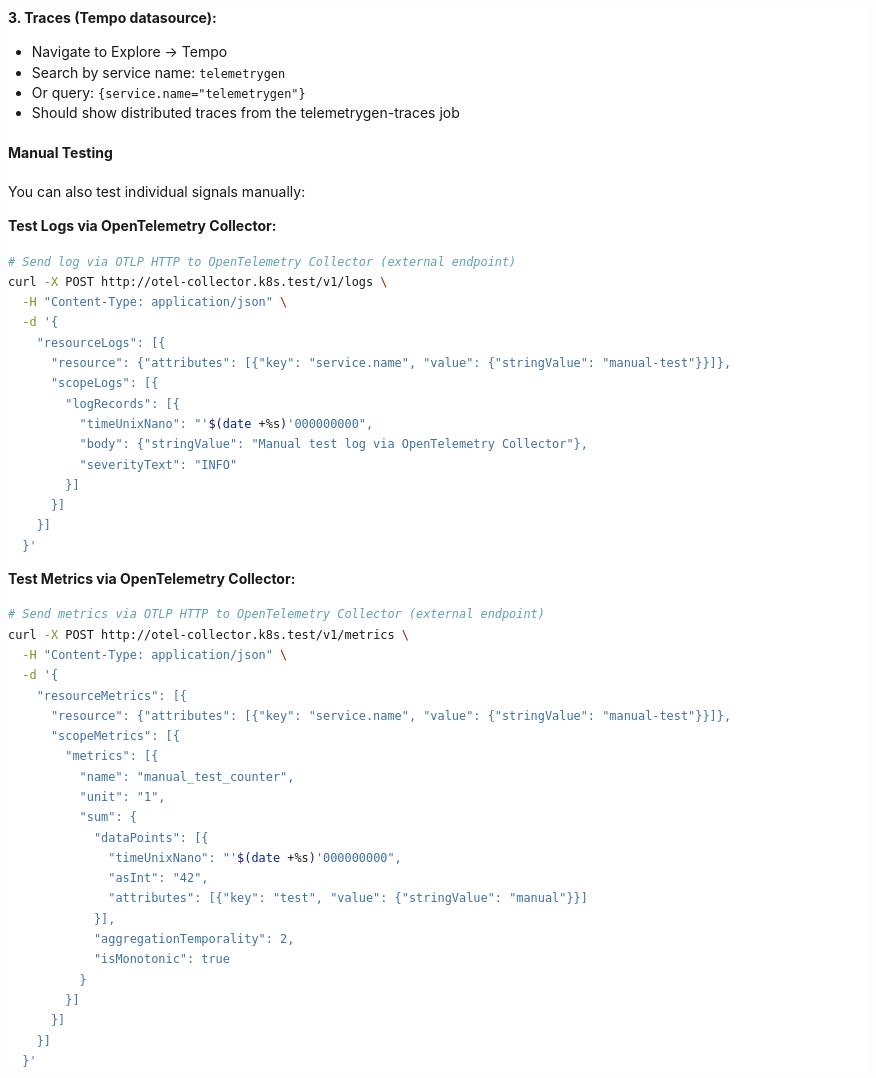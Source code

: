 **3. Traces (Tempo datasource):**
- Navigate to Explore → Tempo
- Search by service name: `telemetrygen` 
- Or query: `{service.name="telemetrygen"}`
- Should show distributed traces from the telemetrygen-traces job

#### Manual Testing

You can also test individual signals manually:

**Test Logs via OpenTelemetry Collector:**
```bash
# Send log via OTLP HTTP to OpenTelemetry Collector (external endpoint)
curl -X POST http://otel-collector.k8s.test/v1/logs \
  -H "Content-Type: application/json" \
  -d '{
    "resourceLogs": [{
      "resource": {"attributes": [{"key": "service.name", "value": {"stringValue": "manual-test"}}]},
      "scopeLogs": [{
        "logRecords": [{
          "timeUnixNano": "'$(date +%s)'000000000",
          "body": {"stringValue": "Manual test log via OpenTelemetry Collector"},
          "severityText": "INFO"
        }]
      }]
    }]
  }'
```

**Test Metrics via OpenTelemetry Collector:**
```bash
# Send metrics via OTLP HTTP to OpenTelemetry Collector (external endpoint)
curl -X POST http://otel-collector.k8s.test/v1/metrics \
  -H "Content-Type: application/json" \
  -d '{
    "resourceMetrics": [{
      "resource": {"attributes": [{"key": "service.name", "value": {"stringValue": "manual-test"}}]},
      "scopeMetrics": [{
        "metrics": [{
          "name": "manual_test_counter",
          "unit": "1",
          "sum": {
            "dataPoints": [{
              "timeUnixNano": "'$(date +%s)'000000000",
              "asInt": "42",
              "attributes": [{"key": "test", "value": {"stringValue": "manual"}}]
            }],
            "aggregationTemporality": 2,
            "isMonotonic": true
          }
        }]
      }]
    }]
  }'
```
